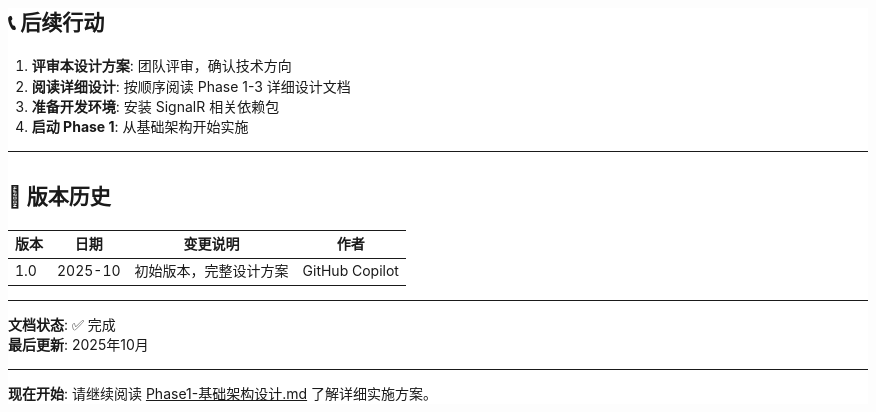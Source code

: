 
## 📞 后续行动

1. **评审本设计方案**: 团队评审，确认技术方向
2. **阅读详细设计**: 按顺序阅读 Phase 1-3 详细设计文档
3. **准备开发环境**: 安装 SignalR 相关依赖包
4. **启动 Phase 1**: 从基础架构开始实施

---

## 📝 版本历史

| 版本 | 日期 | 变更说明 | 作者 |
|------|------|---------|------|
| 1.0 | 2025-10 | 初始版本，完整设计方案 | GitHub Copilot |

---

**文档状态**: ✅ 完成  
**最后更新**: 2025年10月  

---

**现在开始**: 请继续阅读 [Phase1-基础架构设计.md](./Phase1-基础架构设计.md) 了解详细实施方案。
